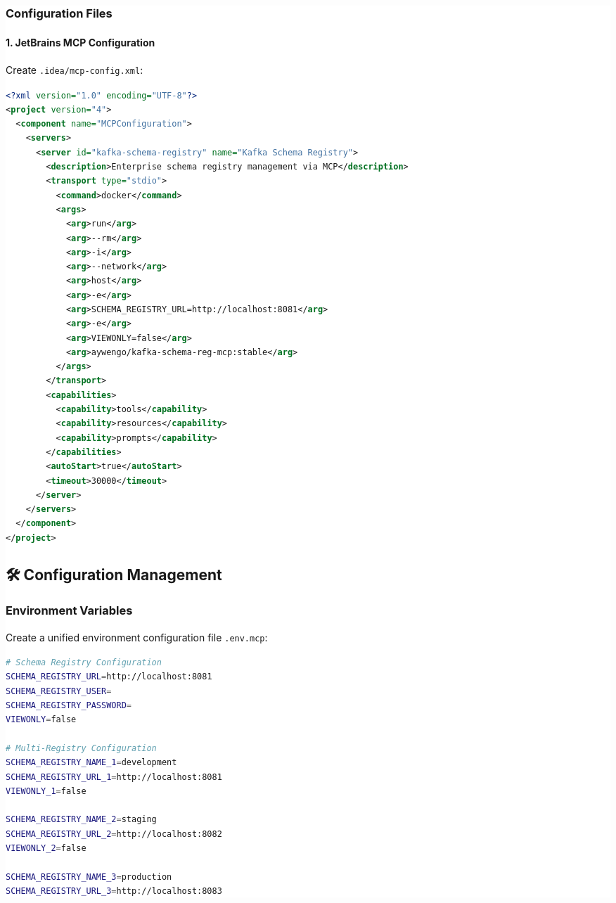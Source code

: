 ### Configuration Files

#### 1. JetBrains MCP Configuration
Create `.idea/mcp-config.xml`:

```xml
<?xml version="1.0" encoding="UTF-8"?>
<project version="4">
  <component name="MCPConfiguration">
    <servers>
      <server id="kafka-schema-registry" name="Kafka Schema Registry">
        <description>Enterprise schema registry management via MCP</description>
        <transport type="stdio">
          <command>docker</command>
          <args>
            <arg>run</arg>
            <arg>--rm</arg>
            <arg>-i</arg>
            <arg>--network</arg>
            <arg>host</arg>
            <arg>-e</arg>
            <arg>SCHEMA_REGISTRY_URL=http://localhost:8081</arg>
            <arg>-e</arg>
            <arg>VIEWONLY=false</arg>
            <arg>aywengo/kafka-schema-reg-mcp:stable</arg>
          </args>
        </transport>
        <capabilities>
          <capability>tools</capability>
          <capability>resources</capability>
          <capability>prompts</capability>
        </capabilities>
        <autoStart>true</autoStart>
        <timeout>30000</timeout>
      </server>
    </servers>
  </component>
</project>
```

## 🛠️ Configuration Management

### Environment Variables

Create a unified environment configuration file `.env.mcp`:

```bash
# Schema Registry Configuration
SCHEMA_REGISTRY_URL=http://localhost:8081
SCHEMA_REGISTRY_USER=
SCHEMA_REGISTRY_PASSWORD=
VIEWONLY=false

# Multi-Registry Configuration
SCHEMA_REGISTRY_NAME_1=development
SCHEMA_REGISTRY_URL_1=http://localhost:8081
VIEWONLY_1=false

SCHEMA_REGISTRY_NAME_2=staging
SCHEMA_REGISTRY_URL_2=http://localhost:8082
VIEWONLY_2=false

SCHEMA_REGISTRY_NAME_3=production
SCHEMA_REGISTRY_URL_3=http://localhost:8083
```